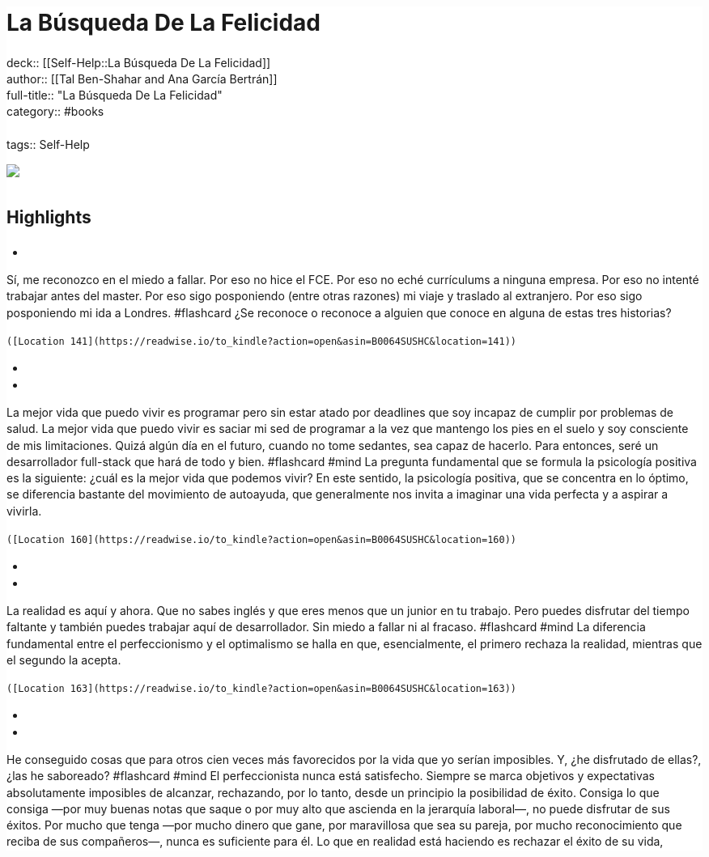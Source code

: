 # La Búsqueda De La Felicidad

deck:: [[Self-Help::La Búsqueda De La Felicidad]]\
author:: [[Tal Ben-Shahar and Ana García Bertrán]]\
full-title:: "La Búsqueda De La Felicidad"\
category:: #books\
\
tags:: Self-Help  

![](https://m.media-amazon.com/images/I/71Dm1UoaFcL._SY160.jpg)

## Highlights
- 
 Sí, me reconozco en el miedo a fallar. Por eso no hice el FCE. Por eso no eché currículums a ninguna empresa. Por eso no intenté trabajar antes del master. Por eso sigo posponiendo (entre otras razones) mi viaje y traslado al extranjero. Por eso sigo posponiendo mi ida a Londres. #flashcard 
    ¿Se reconoce o reconoce a alguien que conoce en alguna de estas tres historias?

    ([Location 141](https://readwise.io/to_kindle?action=open&asin=B0064SUSHC&location=141))
-
- 
 La mejor vida que puedo vivir es programar pero sin estar atado por deadlines que soy incapaz de cumplir por problemas de salud.
   La mejor vida que puedo vivir es saciar mi sed de programar a la vez que mantengo los pies en el suelo y soy consciente de mis limitaciones. Quizá algún día en el futuro, cuando no tome sedantes, sea capaz de hacerlo. Para entonces, seré un desarrollador full-stack que hará de todo y bien. #flashcard  #mind 
    La pregunta fundamental que se formula la psicología positiva es la siguiente: ¿cuál es la mejor vida que podemos vivir? En este sentido, la psicología positiva, que se concentra en lo óptimo, se diferencia bastante del movimiento de autoayuda, que generalmente nos invita a imaginar una vida perfecta y a aspirar a vivirla.

    ([Location 160](https://readwise.io/to_kindle?action=open&asin=B0064SUSHC&location=160))
-
- 
 La realidad es aquí y ahora. Que no sabes inglés y que eres menos que un junior en tu trabajo. Pero puedes disfrutar del tiempo faltante y también puedes trabajar aquí de desarrollador. Sin miedo a fallar ni al fracaso. #flashcard  #mind 
    La diferencia fundamental entre el perfeccionismo y el optimalismo se halla en que, esencialmente, el primero rechaza la realidad, mientras que el segundo la acepta.

    ([Location 163](https://readwise.io/to_kindle?action=open&asin=B0064SUSHC&location=163))
-
- 
 He conseguido cosas que para otros cien veces más favorecidos por la vida que yo serían imposibles. Y, ¿he disfrutado de ellas?, ¿las he saboreado? #flashcard  #mind 
    El perfeccionista nunca está satisfecho. Siempre se marca objetivos y expectativas absolutamente imposibles de alcanzar, rechazando, por lo tanto, desde un principio la posibilidad de éxito. Consiga lo que consiga —por muy buenas notas que saque o por muy alto que ascienda en la jerarquía laboral—, no puede disfrutar de sus éxitos. Por mucho que tenga —por mucho dinero que gane, por maravillosa que sea su pareja, por mucho reconocimiento que reciba de sus compañeros—, nunca es suficiente para él. Lo que en realidad está haciendo es rechazar el éxito de su vida,

